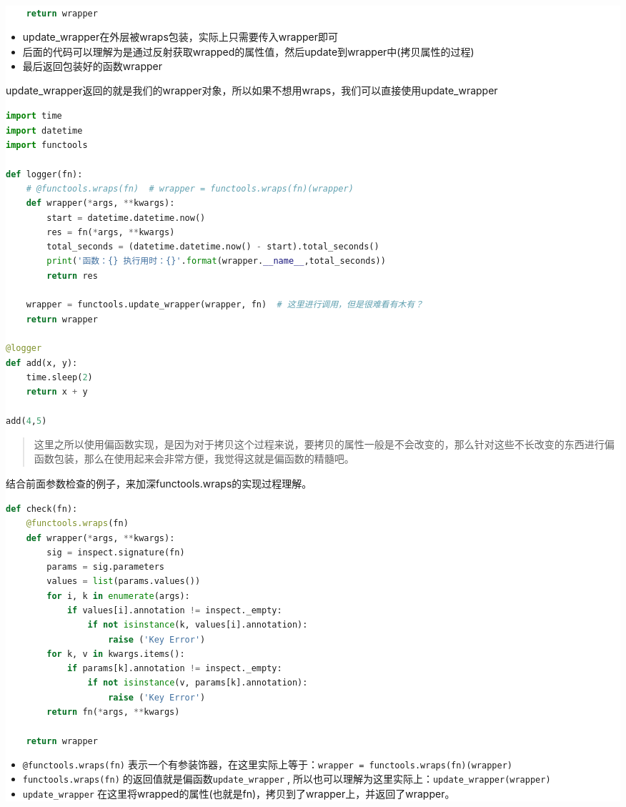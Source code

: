 ```python
    return wrapper
```
- update_wrapper在外层被wraps包装，实际上只需要传入wrapper即可
- 后面的代码可以理解为是通过反射获取wrapped的属性值，然后update到wrapper中(拷贝属性的过程)
- 最后返回包装好的函数wrapper  

update_wrapper返回的就是我们的wrapper对象，所以如果不想用wraps，我们可以直接使用update_wrapper
```python
import time
import datetime
import functools

def logger(fn):
    # @functools.wraps(fn)  # wrapper = functools.wraps(fn)(wrapper)
    def wrapper(*args, **kwargs):
        start = datetime.datetime.now()
        res = fn(*args, **kwargs)
        total_seconds = (datetime.datetime.now() - start).total_seconds()
        print('函数：{} 执行用时：{}'.format(wrapper.__name__,total_seconds))
        return res

    wrapper = functools.update_wrapper(wrapper, fn)  # 这里进行调用，但是很难看有木有？
    return wrapper

@logger
def add(x, y):
    time.sleep(2)
    return x + y

add(4,5)
```
> 这里之所以使用偏函数实现，是因为对于拷贝这个过程来说，要拷贝的属性一般是不会改变的，那么针对这些不长改变的东西进行偏函数包装，那么在使用起来会非常方便，我觉得这就是偏函数的精髓吧。  

结合前面参数检查的例子，来加深functools.wraps的实现过程理解。
```python
def check(fn):
    @functools.wraps(fn) 
    def wrapper(*args, **kwargs):
        sig = inspect.signature(fn) 
        params = sig.parameters  
        values = list(params.values()) 
        for i, k in enumerate(args): 
            if values[i].annotation != inspect._empty: 
                if not isinstance(k, values[i].annotation): 
                    raise ('Key Error')
        for k, v in kwargs.items():
            if params[k].annotation != inspect._empty:
                if not isinstance(v, params[k].annotation):
                    raise ('Key Error')
        return fn(*args, **kwargs)

    return wrapper
```
-  `@functools.wraps(fn)` 表示一个有参装饰器，在这里实际上等于：`wrapper = functools.wraps(fn)(wrapper)`
- `functools.wraps(fn)` 的返回值就是偏函数`update_wrapper` , 所以也可以理解为这里实际上：`update_wrapper(wrapper)` 
- `update_wrapper` 在这里将wrapped的属性(也就是fn)，拷贝到了wrapper上，并返回了wrapper。  
